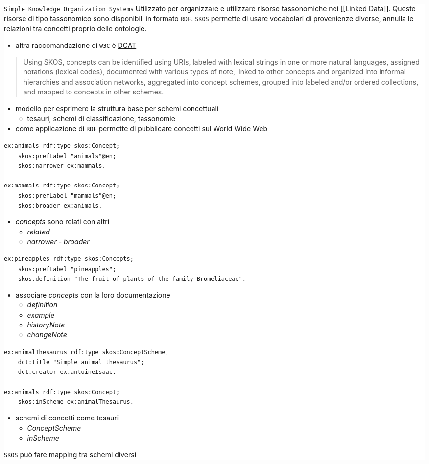 `Simple Knowledge Organization Systems` Utilizzato per organizzare e utilizzare risorse tassonomiche nei [[Linked Data]]. Queste risorse di tipo tassonomico sono disponibili in formato `RDF`. `SKOS` permette di usare vocabolari di provenienze diverse, annulla le relazioni tra concetti proprio delle ontologie.

- altra raccomandazione di `W3C` è [DCAT](http://www.w3.org/ns/dcat#)

> Using SKOS, concepts can be identified using URIs, labeled with lexical strings in one or more natural languages, assigned notations (lexical codes), documented with various types of note, linked to other concepts and organized into informal hierarchies and association networks, aggregated into concept schemes, grouped into labeled and/or ordered collections, and mapped to concepts in other schemes.

- modello per esprimere la struttura base per schemi concettuali
  - tesauri, schemi di classificazione, tassonomie
- come applicazione di `RDF` permette di pubblicare concetti sul World Wide Web

``` example
ex:animals rdf:type skos:Concept;
    skos:prefLabel "animals"@en;
    skos:narrower ex:mammals.

ex:mammals rdf:type skos:Concept;
    skos:prefLabel "mammals"@en;
    skos:broader ex:animals.
```

- *concepts* sono relati con altri
  - *related*
  - *narrower* - *broader*

``` example
ex:pineapples rdf:type skos:Concepts;
    skos:prefLabel "pineapples";
    skos:definition "The fruit of plants of the family Bromeliaceae".
```

- associare *concepts* con la loro documentazione
  - *definition*
  - *example*
  - *historyNote*
  - *changeNote*

``` example
ex:animalThesaurus rdf:type skos:ConceptScheme;
    dct:title "Simple animal thesaurus";
    dct:creator ex:antoineIsaac.

ex:animals rdf:type skos:Concept;
    skos:inScheme ex:animalThesaurus.
```

- schemi di concetti come tesauri
  - *ConceptScheme*
  - *inScheme*

`SKOS` può fare mapping tra schemi diversi
